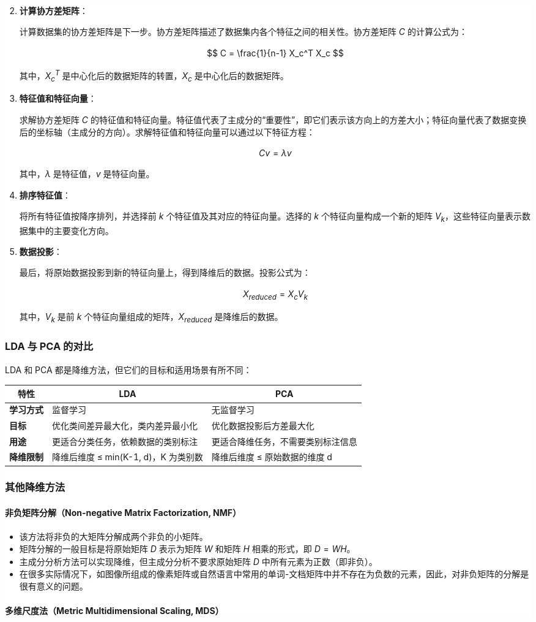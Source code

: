 2. **计算协方差矩阵**：

      计算数据集的协方差矩阵是下一步。协方差矩阵描述了数据集内各个特征之间的相关性。协方差矩阵 $C$ 的计算公式为：
      
      $$
      C = \frac{1}{n-1} X_c^T X_c
      $$

      其中，$X_c^T$ 是中心化后的数据矩阵的转置，$X_c$ 是中心化后的数据矩阵。

3. **特征值和特征向量**：

      求解协方差矩阵 $C$ 的特征值和特征向量。特征值代表了主成分的“重要性”，即它们表示该方向上的方差大小；特征向量代表了数据变换后的坐标轴（主成分的方向）。求解特征值和特征向量可以通过以下特征方程：
      
      $$
      C v = \lambda v
      $$

      其中，$\lambda$ 是特征值，$v$ 是特征向量。

4. **排序特征值**：

      将所有特征值按降序排列，并选择前 $k$ 个特征值及其对应的特征向量。选择的 $k$ 个特征向量构成一个新的矩阵 $V_k$，这些特征向量表示数据集中的主要变化方向。

5. **数据投影**：

      最后，将原始数据投影到新的特征向量上，得到降维后的数据。投影公式为：
      
      $$
      X_{reduced} = X_c V_k
      $$

      其中，$V_k$ 是前 $k$ 个特征向量组成的矩阵，$X_{reduced}$ 是降维后的数据。

### LDA 与 PCA 的对比

LDA 和 PCA 都是降维方法，但它们的目标和适用场景有所不同：

| 特性         | LDA                                  | PCA                                |
| ------------ | ------------------------------------ | ---------------------------------- |
| **学习方式** | 监督学习                             | 无监督学习                         |
| **目标**     | 优化类间差异最大化，类内差异最小化   | 优化数据投影后方差最大化           |
| **用途**     | 更适合分类任务，依赖数据的类别标注   | 更适合降维任务，不需要类别标注信息 |
| **降维限制** | 降维后维度 ≤ min(K-1, d)，K 为类别数 | 降维后维度 ≤ 原始数据的维度 d      |

### 其他降维方法

#### 非负矩阵分解（Non-negative Matrix Factorization, NMF）

- 该方法将非负的大矩阵分解成两个非负的小矩阵。
- 矩阵分解的一般目标是将原始矩阵 $D$ 表示为矩阵 $W$ 和矩阵 $H$ 相乘的形式，即 $D = WH$。
- 主成分分析方法可以实现降维，但主成分分析不要求原始矩阵 $D$ 中所有元素为正数（即非负）。
- 在很多实际情况下，如图像所组成的像素矩阵或自然语言中常用的单词-文档矩阵中并不存在为负数的元素，因此，对非负矩阵的分解是很有意义的问题。

#### 多维尺度法（Metric Multidimensional Scaling, MDS）
